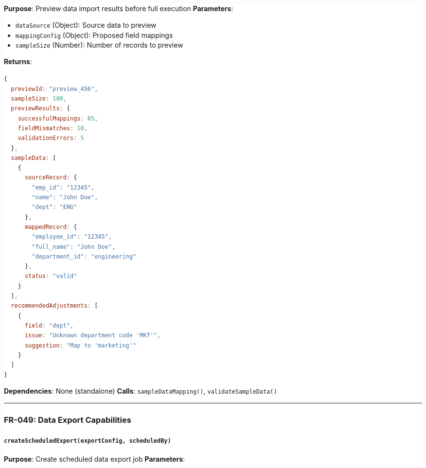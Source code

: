 **Purpose**: Preview data import results before full execution
**Parameters**:

- `dataSource` (Object): Source data to preview
- `mappingConfig` (Object): Proposed field mappings
- `sampleSize` (Number): Number of records to preview

**Returns**:

```javascript
{
  previewId: "preview_456",
  sampleSize: 100,
  previewResults: {
    successfulMappings: 85,
    fieldMismatches: 10,
    validationErrors: 5
  },
  sampleData: [
    {
      sourceRecord: {
        "emp_id": "12345",
        "name": "John Doe",
        "dept": "ENG"
      },
      mappedRecord: {
        "employee_id": "12345",
        "full_name": "John Doe", 
        "department_id": "engineering"
      },
      status: "valid"
    }
  ],
  recommendedAdjustments: [
    {
      field: "dept",
      issue: "Unknown department code 'MKT'",
      suggestion: "Map to 'marketing'"
    }
  ]
}
```

**Dependencies**: None (standalone)
**Calls**: `sampleDataMapping()`, `validateSampleData()`

---

### FR-049: Data Export Capabilities

#### `createScheduledExport(exportConfig, scheduledBy)`

**Purpose**: Create scheduled data export job
**Parameters**:
